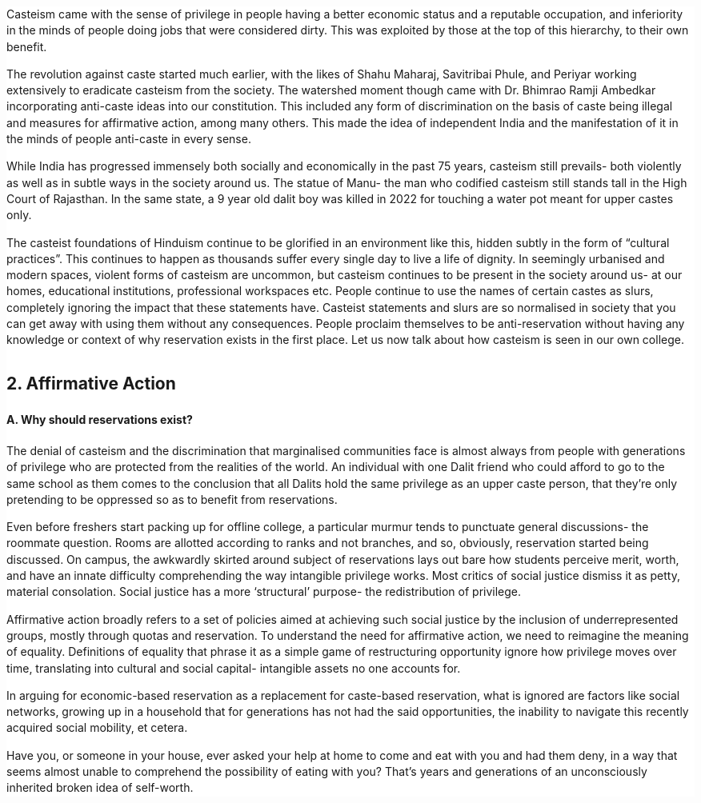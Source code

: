 Casteism came with the sense of privilege in people having a better economic status and a reputable occupation, and inferiority in the minds of people doing jobs that were considered dirty. This was exploited by those at the top of this hierarchy, to their own benefit. 

The revolution against caste started much earlier, with the likes of Shahu Maharaj, Savitribai Phule, and Periyar working extensively to eradicate casteism from the society. The watershed moment though came with Dr. Bhimrao Ramji Ambedkar incorporating anti-caste ideas into our constitution. This included any form of discrimination on the basis of caste being illegal and measures for affirmative action, among many others. This made the idea of independent India and the manifestation of it in the minds of people anti-caste in every sense. 

While India has progressed immensely both socially and economically in the past 75 years, casteism still prevails- both violently as well as in subtle ways in the society around us.  The statue of Manu- the man who codified casteism still stands tall in the High Court of Rajasthan. In the same state, a 9 year old dalit boy was killed in 2022 for touching a water pot meant for upper castes only. 

The casteist foundations of Hinduism continue to be glorified in an environment like this, hidden subtly in the form of “cultural practices”. This continues to happen as thousands suffer every single day to live a life of dignity. In seemingly urbanised and modern spaces, violent forms of casteism are uncommon, but casteism continues to be present in the society around us- at our homes, educational institutions, professional workspaces etc. People continue to use the names of certain castes as slurs, completely ignoring the impact that these statements have. Casteist statements and slurs are so normalised in society that you can get away with  using them without any consequences. People proclaim themselves to be anti-reservation without having any knowledge or context of why reservation exists in the first place. Let us now talk about how casteism is seen in our own college. 

## 2. Affirmative Action
#### A. Why should reservations exist?

The denial of casteism and the discrimination that marginalised communities face is almost always from people with generations of privilege who are protected from the realities of the world. An individual with one Dalit friend who could afford to go to the same school as them comes to the conclusion that all Dalits hold the same privilege as an upper caste person, that they’re only pretending to be oppressed so as to benefit from reservations.

Even before freshers start packing up for offline college, a particular murmur tends to punctuate general discussions- the roommate question. Rooms  are allotted according to ranks and not branches, and so, obviously, reservation started being discussed. On campus, the awkwardly skirted around subject of reservations lays out bare how students perceive merit, worth, and have an innate difficulty comprehending the way intangible privilege works. Most critics of social justice dismiss it as petty, material consolation. Social justice has a more ‘structural’ purpose- the redistribution of privilege. 

Affirmative action broadly refers to a set of policies aimed at achieving such social justice by the inclusion of underrepresented groups, mostly through quotas and reservation. To understand the need for affirmative action, we need to reimagine the meaning of equality. Definitions of equality that phrase it as a simple game of restructuring opportunity ignore how privilege moves over time, translating into cultural and social capital- intangible assets no one accounts for.

In arguing for economic-based reservation as a replacement for caste-based reservation, what is ignored are factors like social networks, growing up in a household that for generations has not had the said opportunities, the inability to navigate this recently acquired social mobility, et cetera. 

Have you, or someone in your house, ever asked your help at home to come and eat with you and had them deny, in a way that seems almost unable to comprehend the possibility of eating with you? That’s years and generations of an unconsciously inherited broken idea of self-worth.
